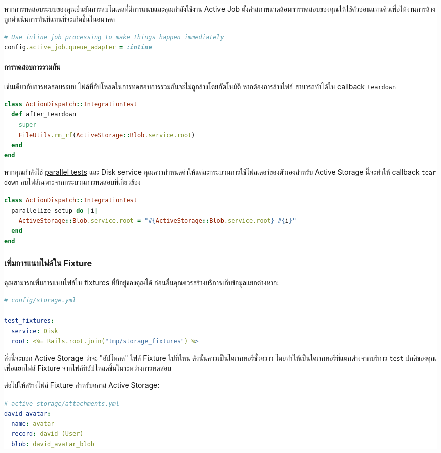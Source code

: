 หากการทดสอบระบบของคุณยืนยันการลบโมเดลที่มีการแนบและคุณกำลังใช้งาน Active Job ตั้งค่าสภาพแวดล้อมการทดสอบของคุณให้ใช้ตัวอ่อนแทนคิวเพื่อให้งานการล้างถูกดำเนินการทันทีแทนที่จะเกิดขึ้นในอนาคต

```ruby
# Use inline job processing to make things happen immediately
config.active_job.queue_adapter = :inline
```

[parallel tests]: testing.html#parallel-testing

#### การทดสอบการรวมกัน

เช่นเดียวกับการทดสอบระบบ ไฟล์ที่อัปโหลดในการทดสอบการรวมกันจะไม่ถูกล้างโดยอัตโนมัติ หากต้องการล้างไฟล์ สามารถทำได้ใน callback `teardown`

```ruby
class ActionDispatch::IntegrationTest
  def after_teardown
    super
    FileUtils.rm_rf(ActiveStorage::Blob.service.root)
  end
end
```

หากคุณกำลังใช้ [parallel tests][] และ Disk service คุณควรกำหนดค่าให้แต่ละกระบวนการใช้โฟลเดอร์ของตัวเองสำหรับ Active Storage นี้จะทำให้ callback `teardown` ลบไฟล์เฉพาะจากกระบวนการทดสอบที่เกี่ยวข้อง

```ruby
class ActionDispatch::IntegrationTest
  parallelize_setup do |i|
    ActiveStorage::Blob.service.root = "#{ActiveStorage::Blob.service.root}-#{i}"
  end
end
```

[parallel tests]: testing.html#parallel-testing

### เพิ่มการแนบไฟล์ใน Fixture

คุณสามารถเพิ่มการแนบไฟล์ใน [fixtures][] ที่มีอยู่ของคุณได้ ก่อนอื่นคุณควรสร้างบริการเก็บข้อมูลแยกต่างหาก:

```yml
# config/storage.yml

test_fixtures:
  service: Disk
  root: <%= Rails.root.join("tmp/storage_fixtures") %>
```

สิ่งนี้จะบอก Active Storage ว่าจะ "อัปโหลด" ไฟล์ Fixture ไปที่ไหน ดังนั้นควรเป็นไดเรกทอรีชั่วคราว โดยทำให้เป็นไดเรกทอรีที่แตกต่างจากบริการ `test` ปกติของคุณ เพื่อแยกไฟล์ Fixture จากไฟล์ที่อัปโหลดขึ้นในระหว่างการทดสอบ

ต่อไปให้สร้างไฟล์ Fixture สำหรับคลาส Active Storage:

```yml
# active_storage/attachments.yml
david_avatar:
  name: avatar
  record: david (User)
  blob: david_avatar_blob
```


[`has_one_attached`]: https://api.rubyonrails.org/classes/ActiveStorage/Attached/Model.html#method-i-has_one_attached
[Attached::One#attach]: https://api.rubyonrails.org/classes/ActiveStorage/Attached/One.html#method-i-attach
[Attached::One#attached?]: https://api.rubyonrails.org/classes/ActiveStorage/Attached/One.html#method-i-attached-3F
[`has_many_attached`]: https://api.rubyonrails.org/classes/ActiveStorage/Attached/Model.html#method-i-has_many_attached
[Attached::Many#attach]: https://api.rubyonrails.org/classes/ActiveStorage/Attached/Many.html#method-i-attach
[Attached::Many#attached?]: https://api.rubyonrails.org/classes/ActiveStorage/Attached/Many.html#method-i-attached-3F
[Attached::One#purge]: https://api.rubyonrails.org/classes/ActiveStorage/Attached/One.html#method-i-purge
[Attached::One#purge_later]: https://api.rubyonrails.org/classes/ActiveStorage/Attached/One.html#method-i-purge_later
[ActionView::RoutingUrlFor#url_for]: https://api.rubyonrails.org/classes/ActionView/RoutingUrlFor.html#method-i-url_for
[ActiveStorage::Blob#signed_id]: https://api.rubyonrails.org/classes/ActiveStorage/Blob.html#method-i-signed_id
[`ActiveStorage::Blobs::RedirectController`]: https://api.rubyonrails.org/classes/ActiveStorage/Blobs/RedirectController.html
[`ActiveStorage::Blobs::ProxyController`]: https://api.rubyonrails.org/classes/ActiveStorage/Blobs/ProxyController.html
[`ActiveStorage::Representations::RedirectController`]: https://api.rubyonrails.org/classes/ActiveStorage/Representations/RedirectController.html
[`ActiveStorage::Representations::ProxyController`]: https://api.rubyonrails.org/classes/ActiveStorage/Representations/ProxyController.html
[Blob#download]: https://api.rubyonrails.org/classes/ActiveStorage/Blob.html#method-i-download
[Blob#open]: https://api.rubyonrails.org/classes/ActiveStorage/Blob.html#method-i-open
[`analyzed?`]: https://api.rubyonrails.org/classes/ActiveStorage/Blob/Analyzable.html#method-i-analyzed-3F
[`representable?`]: https://api.rubyonrails.org/classes/ActiveStorage/Blob/Representable.html#method-i-representable-3F
[`representation`]: https://api.rubyonrails.org/classes/ActiveStorage/Blob/Representable.html#method-i-representation
[`config.active_storage.track_variants`]: configuring.html#config-active-storage-track-variants
[`ActiveStorage::Representations::RedirectController`]: https://api.rubyonrails.org/classes/ActiveStorage/Representations/RedirectController.html
[`ActiveStorage::Attachment`]: https://api.rubyonrails.org/classes/ActiveStorage/Attachment.html
[`config.active_storage.variable_content_types`]: configuring.html#config-active-storage-variable-content-types
[`config.active_storage.variant_processor`]: configuring.html#config-active-storage-variant-processor
[`config.active_storage.web_image_content_types`]: configuring.html#config-active-storage-web-image-content-types
[`variant`]: https://api.rubyonrails.org/classes/ActiveStorage/Blob/Representable.html#method-i-variant
[Vips]: https://www.rubydoc.info/gems/ruby-vips/Vips/Image
[`image_processing`]: https://github.com/janko/image_processing
[`preview`]: https://api.rubyonrails.org/classes/ActiveStorage/Blob/Representable.html#method-i-preview
[`ActiveStorage::Preview`]: https://api.rubyonrails.org/classes/ActiveStorage/Preview.html
[`fixture_file_upload`]: https://api.rubyonrails.org/classes/ActionDispatch/TestProcess/FixtureFile.html
[fixtures]: testing.html#the-low-down-on-fixtures
[`ActiveStorage::FixtureSet`]: https://api.rubyonrails.org/classes/ActiveStorage/FixtureSet.html